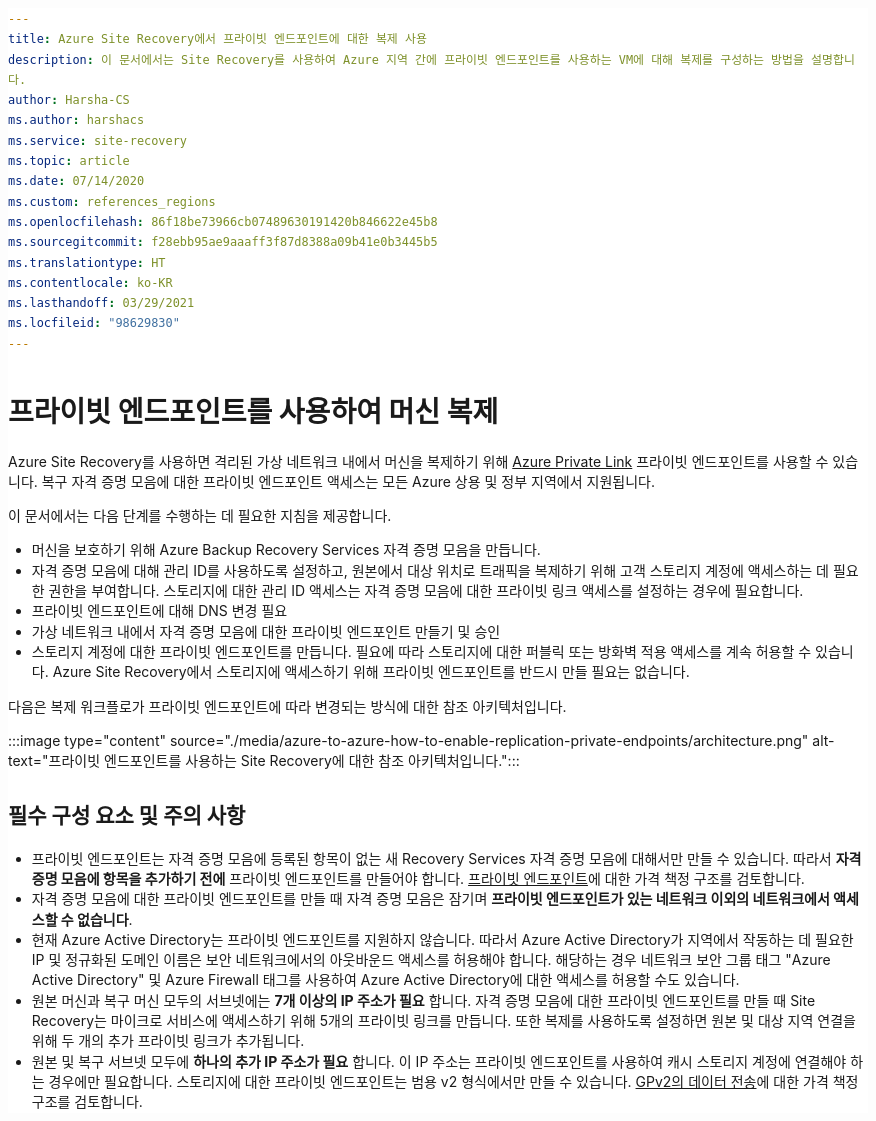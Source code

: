 ```yaml
---
title: Azure Site Recovery에서 프라이빗 엔드포인트에 대한 복제 사용
description: 이 문서에서는 Site Recovery를 사용하여 Azure 지역 간에 프라이빗 엔드포인트를 사용하는 VM에 대해 복제를 구성하는 방법을 설명합니다.
author: Harsha-CS
ms.author: harshacs
ms.service: site-recovery
ms.topic: article
ms.date: 07/14/2020
ms.custom: references_regions
ms.openlocfilehash: 86f18be73966cb07489630191420b846622e45b8
ms.sourcegitcommit: f28ebb95ae9aaaff3f87d8388a09b41e0b3445b5
ms.translationtype: HT
ms.contentlocale: ko-KR
ms.lasthandoff: 03/29/2021
ms.locfileid: "98629830"
---
```

# <a name="replicate-machines-with-private-endpoints"></a>프라이빗 엔드포인트를 사용하여 머신 복제

Azure Site Recovery를 사용하면 격리된 가상 네트워크 내에서 머신을 복제하기 위해 [Azure Private Link](../private-link/private-endpoint-overview.md) 프라이빗 엔드포인트를 사용할 수 있습니다. 복구 자격 증명 모음에 대한 프라이빗 엔드포인트 액세스는 모든 Azure 상용 및 정부 지역에서 지원됩니다.

이 문서에서는 다음 단계를 수행하는 데 필요한 지침을 제공합니다.

- 머신을 보호하기 위해 Azure Backup Recovery Services 자격 증명 모음을 만듭니다.
- 자격 증명 모음에 대해 관리 ID를 사용하도록 설정하고, 원본에서 대상 위치로 트래픽을 복제하기 위해 고객 스토리지 계정에 액세스하는 데 필요한 권한을 부여합니다. 스토리지에 대한 관리 ID 액세스는 자격 증명 모음에 대한 프라이빗 링크 액세스를 설정하는 경우에 필요합니다.
- 프라이빗 엔드포인트에 대해 DNS 변경 필요
- 가상 네트워크 내에서 자격 증명 모음에 대한 프라이빗 엔드포인트 만들기 및 승인
- 스토리지 계정에 대한 프라이빗 엔드포인트를 만듭니다. 필요에 따라 스토리지에 대한 퍼블릭 또는 방화벽 적용 액세스를 계속 허용할 수 있습니다. Azure Site Recovery에서 스토리지에 액세스하기 위해 프라이빗 엔드포인트를 반드시 만들 필요는 없습니다.
  
다음은 복제 워크플로가 프라이빗 엔드포인트에 따라 변경되는 방식에 대한 참조 아키텍처입니다.

:::image type="content" source="./media/azure-to-azure-how-to-enable-replication-private-endpoints/architecture.png" alt-text="프라이빗 엔드포인트를 사용하는 Site Recovery에 대한 참조 아키텍처입니다.":::

## <a name="prerequisites-and-caveats"></a>필수 구성 요소 및 주의 사항

- 프라이빗 엔드포인트는 자격 증명 모음에 등록된 항목이 없는 새 Recovery Services 자격 증명 모음에 대해서만 만들 수 있습니다. 따라서 **자격 증명 모음에 항목을 추가하기 전에** 프라이빗 엔드포인트를 만들어야 합니다. [프라이빗 엔드포인트](https://azure.microsoft.com/pricing/details/private-link/)에 대한 가격 책정 구조를 검토합니다.
- 자격 증명 모음에 대한 프라이빗 엔드포인트를 만들 때 자격 증명 모음은 잠기며 **프라이빗 엔드포인트가 있는 네트워크 이외의 네트워크에서 액세스할 수 없습니다**.
- 현재 Azure Active Directory는 프라이빗 엔드포인트를 지원하지 않습니다. 따라서 Azure Active Directory가 지역에서 작동하는 데 필요한 IP 및 정규화된 도메인 이름은 보안 네트워크에서의 아웃바운드 액세스를 허용해야 합니다. 해당하는 경우 네트워크 보안 그룹 태그 "Azure Active Directory" 및 Azure Firewall 태그를 사용하여 Azure Active Directory에 대한 액세스를 허용할 수도 있습니다.
- 원본 머신과 복구 머신 모두의 서브넷에는 **7개 이상의 IP 주소가 필요** 합니다. 자격 증명 모음에 대한 프라이빗 엔드포인트를 만들 때 Site Recovery는 마이크로 서비스에 액세스하기 위해 5개의 프라이빗 링크를 만듭니다. 또한 복제를 사용하도록 설정하면 원본 및 대상 지역 연결을 위해 두 개의 추가 프라이빗 링크가 추가됩니다.
- 원본 및 복구 서브넷 모두에 **하나의 추가 IP 주소가 필요** 합니다. 이 IP 주소는 프라이빗 엔드포인트를 사용하여 캐시 스토리지 계정에 연결해야 하는 경우에만 필요합니다.
  스토리지에 대한 프라이빗 엔드포인트는 범용 v2 형식에서만 만들 수 있습니다. [GPv2의 데이터 전송](https://azure.microsoft.com/pricing/details/storage/page-blobs/)에 대한 가격 책정 구조를 검토합니다.

